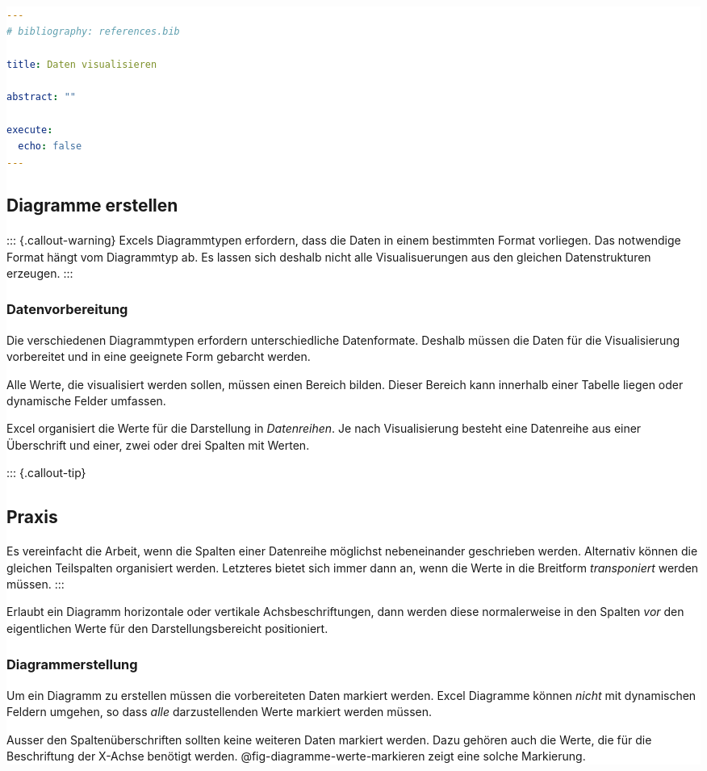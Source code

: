 ```yaml
---
# bibliography: references.bib

title: Daten visualisieren

abstract: ""

execute: 
  echo: false
---
```


## Diagramme erstellen

::: {.callout-warning}
Excels Diagrammtypen erfordern, dass die Daten in einem bestimmten Format vorliegen. Das notwendige Format hängt vom Diagrammtyp ab. Es lassen sich deshalb nicht alle Visualisuerungen aus den gleichen Datenstrukturen erzeugen. 
:::

### Datenvorbereitung

Die verschiedenen Diagrammtypen erfordern unterschiedliche Datenformate. Deshalb müssen die Daten für die Visualisierung vorbereitet und in eine geeignete Form gebarcht werden.

Alle Werte, die visualisiert werden sollen, müssen einen Bereich bilden. Dieser Bereich kann innerhalb einer Tabelle liegen oder dynamische Felder umfassen.

Excel organisiert die Werte für die Darstellung in *Datenreihen*. Je nach Visualisierung besteht eine Datenreihe aus einer Überschrift und einer, zwei oder drei Spalten mit Werten.

::: {.callout-tip}
## Praxis
Es vereinfacht die Arbeit, wenn die Spalten einer Datenreihe möglichst nebeneinander geschrieben werden. Alternativ können die gleichen Teilspalten organisiert werden. Letzteres bietet sich immer dann an, wenn die Werte in die Breitform *transponiert* werden müssen.
:::

Erlaubt ein Diagramm horizontale oder vertikale Achsbeschriftungen, dann werden diese normalerweise in den Spalten *vor* den eigentlichen Werte für den Darstellungsbereicht positioniert. 

### Diagrammerstellung

Um ein Diagramm zu erstellen müssen die vorbereiteten Daten markiert werden. Excel Diagramme können *nicht* mit dynamischen Feldern umgehen, so dass *alle* darzustellenden Werte markiert werden müssen.

Ausser den Spaltenüberschriften sollten keine weiteren Daten markiert werden. Dazu gehören auch die Werte, die für die Beschriftung der X-Achse benötigt werden. @fig-diagramme-werte-markieren zeigt eine solche Markierung.
